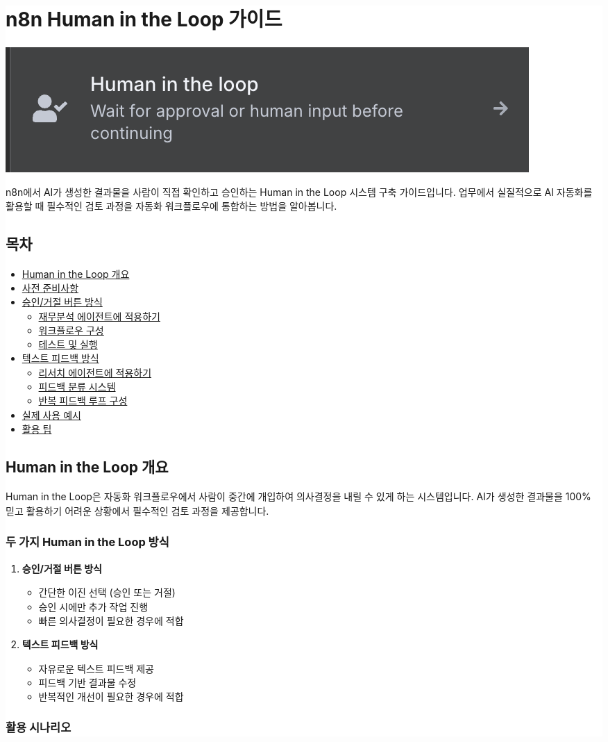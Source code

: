 # n8n Human in the Loop 가이드

![n8n Human in the Loop](./human-in-the-loop.png)

n8n에서 AI가 생성한 결과물을 사람이 직접 확인하고 승인하는 Human in the Loop 시스템 구축 가이드입니다. 업무에서 실질적으로 AI 자동화를 활용할 때 필수적인 검토 과정을 자동화 워크플로우에 통합하는 방법을 알아봅니다.

## 목차

- [Human in the Loop 개요](#human-in-the-loop-개요)
- [사전 준비사항](#사전-준비사항)
- [승인/거절 버튼 방식](#승인거절-버튼-방식)
  - [재무분석 에이전트에 적용하기](#재무분석-에이전트에-적용하기)
  - [워크플로우 구성](#워크플로우-구성)
  - [테스트 및 실행](#테스트-및-실행)
- [텍스트 피드백 방식](#텍스트-피드백-방식)
  - [리서치 에이전트에 적용하기](#리서치-에이전트에-적용하기)
  - [피드백 분류 시스템](#피드백-분류-시스템)
  - [반복 피드백 루프 구성](#반복-피드백-루프-구성)
- [실제 사용 예시](#실제-사용-예시)
- [활용 팁](#활용-팁)

## Human in the Loop 개요

Human in the Loop은 자동화 워크플로우에서 사람이 중간에 개입하여 의사결정을 내릴 수 있게 하는 시스템입니다. AI가 생성한 결과물을 100% 믿고 활용하기 어려운 상황에서 필수적인 검토 과정을 제공합니다.

### 두 가지 Human in the Loop 방식

1. **승인/거절 버튼 방식**
   - 간단한 이진 선택 (승인 또는 거절)
   - 승인 시에만 추가 작업 진행
   - 빠른 의사결정이 필요한 경우에 적합

2. **텍스트 피드백 방식**
   - 자유로운 텍스트 피드백 제공
   - 피드백 기반 결과물 수정
   - 반복적인 개선이 필요한 경우에 적합

### 활용 시나리오
